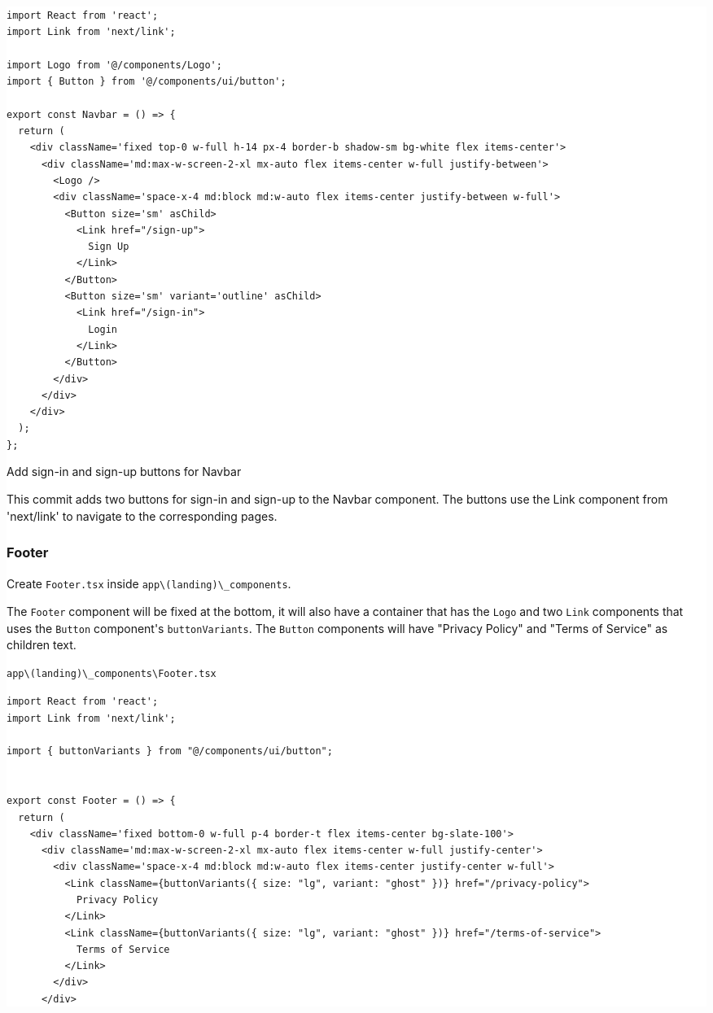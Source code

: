```tsx
import React from 'react';
import Link from 'next/link';

import Logo from '@/components/Logo';
import { Button } from '@/components/ui/button';

export const Navbar = () => {
  return (
    <div className='fixed top-0 w-full h-14 px-4 border-b shadow-sm bg-white flex items-center'>
      <div className='md:max-w-screen-2-xl mx-auto flex items-center w-full justify-between'>
        <Logo />
        <div className='space-x-4 md:block md:w-auto flex items-center justify-between w-full'>
          <Button size='sm' asChild>
            <Link href="/sign-up">
              Sign Up
            </Link>
          </Button>
          <Button size='sm' variant='outline' asChild>
            <Link href="/sign-in">
              Login
            </Link>
          </Button>
        </div>
      </div>
    </div>
  );
};
```

Add sign-in and sign-up buttons for Navbar

This commit adds two buttons for sign-in and sign-up to the Navbar component. The buttons use the Link component from 'next/link' to navigate to the corresponding pages.

### Footer

Create `Footer.tsx` inside `app\(landing)\_components`.

The `Footer` component will be fixed at the bottom, it will also have a container that has the `Logo` and two `Link` components that uses the `Button` component's `buttonVariants`. The `Button` components will have "Privacy Policy" and "Terms of Service" as children text.

`app\(landing)\_components\Footer.tsx`
```tsx
import React from 'react';
import Link from 'next/link';

import { buttonVariants } from "@/components/ui/button";


export const Footer = () => {
  return (
    <div className='fixed bottom-0 w-full p-4 border-t flex items-center bg-slate-100'>
      <div className='md:max-w-screen-2-xl mx-auto flex items-center w-full justify-center'>
        <div className='space-x-4 md:block md:w-auto flex items-center justify-center w-full'>
          <Link className={buttonVariants({ size: "lg", variant: "ghost" })} href="/privacy-policy">
            Privacy Policy
          </Link>
          <Link className={buttonVariants({ size: "lg", variant: "ghost" })} href="/terms-of-service">
            Terms of Service
          </Link>
        </div>
      </div>
```